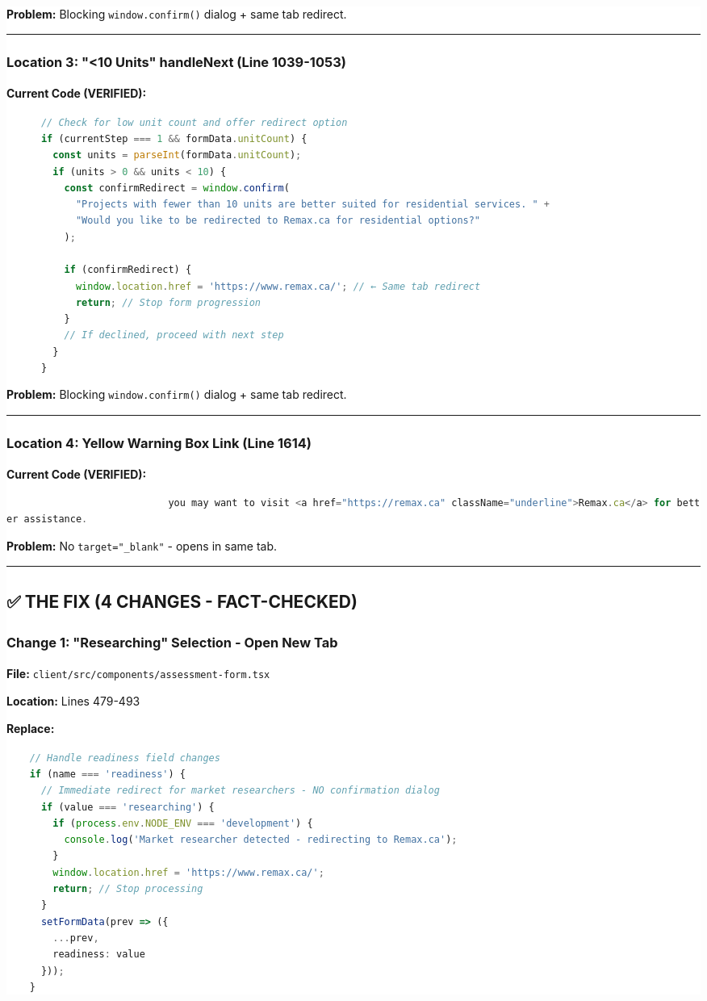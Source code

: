 **Problem:** Blocking `window.confirm()` dialog + same tab redirect.

---

### Location 3: "<10 Units" handleNext (Line 1039-1053)

**Current Code (VERIFIED):**
```typescript
      // Check for low unit count and offer redirect option
      if (currentStep === 1 && formData.unitCount) {
        const units = parseInt(formData.unitCount);
        if (units > 0 && units < 10) {
          const confirmRedirect = window.confirm(
            "Projects with fewer than 10 units are better suited for residential services. " +
            "Would you like to be redirected to Remax.ca for residential options?"
          );

          if (confirmRedirect) {
            window.location.href = 'https://www.remax.ca/'; // ← Same tab redirect
            return; // Stop form progression
          }
          // If declined, proceed with next step
        }
      }
```

**Problem:** Blocking `window.confirm()` dialog + same tab redirect.

---

### Location 4: Yellow Warning Box Link (Line 1614)

**Current Code (VERIFIED):**
```typescript
                            you may want to visit <a href="https://remax.ca" className="underline">Remax.ca</a> for better assistance.
```

**Problem:** No `target="_blank"` - opens in same tab.

---

## ✅ THE FIX (4 CHANGES - FACT-CHECKED)

### Change 1: "Researching" Selection - Open New Tab

**File:** `client/src/components/assessment-form.tsx`

**Location:** Lines 479-493

**Replace:**
```typescript
    // Handle readiness field changes
    if (name === 'readiness') {
      // Immediate redirect for market researchers - NO confirmation dialog
      if (value === 'researching') {
        if (process.env.NODE_ENV === 'development') {
          console.log('Market researcher detected - redirecting to Remax.ca');
        }
        window.location.href = 'https://www.remax.ca/';
        return; // Stop processing
      }
      setFormData(prev => ({
        ...prev,
        readiness: value
      }));
    }
```